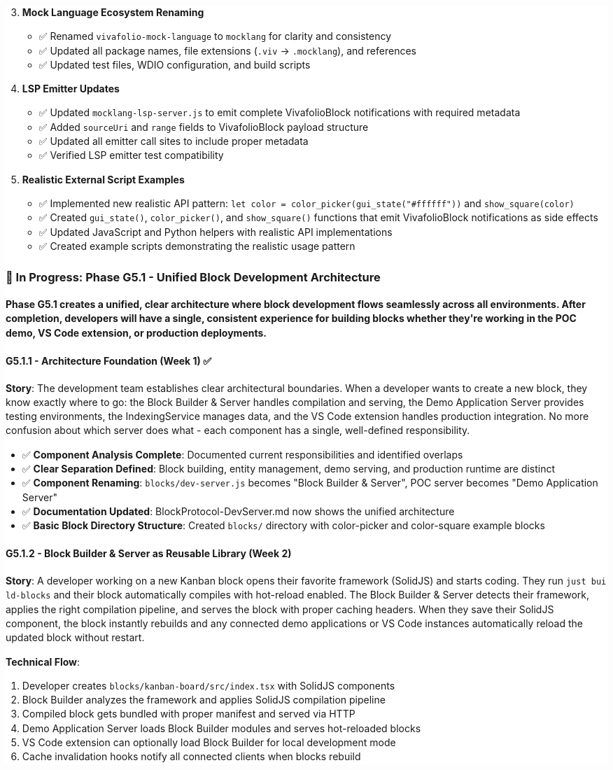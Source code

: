 3. **Mock Language Ecosystem Renaming**
   - ✅ Renamed `vivafolio-mock-language` to `mocklang` for clarity and consistency
   - ✅ Updated all package names, file extensions (`.viv` → `.mocklang`), and references
   - ✅ Updated test files, WDIO configuration, and build scripts

4. **LSP Emitter Updates**
   - ✅ Updated `mocklang-lsp-server.js` to emit complete VivafolioBlock notifications with required metadata
   - ✅ Added `sourceUri` and `range` fields to VivafolioBlock payload structure
   - ✅ Updated all emitter call sites to include proper metadata
   - ✅ Verified LSP emitter test compatibility

5. **Realistic External Script Examples**
   - ✅ Implemented new realistic API pattern: `let color = color_picker(gui_state("#ffffff"))` and `show_square(color)`
   - ✅ Created `gui_state()`, `color_picker()`, and `show_square()` functions that emit VivafolioBlock notifications as side effects
   - ✅ Updated JavaScript and Python helpers with realistic API implementations
   - ✅ Created example scripts demonstrating the realistic usage pattern

### 🔄 In Progress: Phase G5.1 - Unified Block Development Architecture

**Phase G5.1 creates a unified, clear architecture where block development flows seamlessly across all environments. After completion, developers will have a single, consistent experience for building blocks whether they're working in the POC demo, VS Code extension, or production deployments.**

#### **G5.1.1 - Architecture Foundation (Week 1) ✅**
**Story**: The development team establishes clear architectural boundaries. When a developer wants to create a new block, they know exactly where to go: the Block Builder & Server handles compilation and serving, the Demo Application Server provides testing environments, the IndexingService manages data, and the VS Code extension handles production integration. No more confusion about which server does what - each component has a single, well-defined responsibility.

- ✅ **Component Analysis Complete**: Documented current responsibilities and identified overlaps
- ✅ **Clear Separation Defined**: Block building, entity management, demo serving, and production runtime are distinct
- ✅ **Component Renaming**: `blocks/dev-server.js` becomes "Block Builder & Server", POC server becomes "Demo Application Server"
- ✅ **Documentation Updated**: BlockProtocol-DevServer.md now shows the unified architecture
- ✅ **Basic Block Directory Structure**: Created `blocks/` directory with color-picker and color-square example blocks

#### **G5.1.2 - Block Builder & Server as Reusable Library (Week 2)**

**Story**: A developer working on a new Kanban block opens their favorite framework (SolidJS) and starts coding. They run `just build-blocks` and their block automatically compiles with hot-reload enabled. The Block Builder & Server detects their framework, applies the right compilation pipeline, and serves the block with proper caching headers. When they save their SolidJS component, the block instantly rebuilds and any connected demo applications or VS Code instances automatically reload the updated block without restart.

**Technical Flow**:
1. Developer creates `blocks/kanban-board/src/index.tsx` with SolidJS components
2. Block Builder analyzes the framework and applies SolidJS compilation pipeline
3. Compiled block gets bundled with proper manifest and served via HTTP
4. Demo Application Server loads Block Builder modules and serves hot-reloaded blocks
5. VS Code extension can optionally load Block Builder for local development mode
6. Cache invalidation hooks notify all connected clients when blocks rebuild

